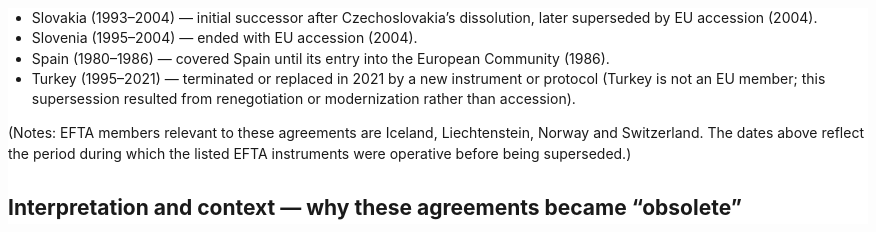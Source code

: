 - Slovakia (1993–2004) — initial successor after Czechoslovakia’s dissolution, later superseded by EU accession (2004).  
- Slovenia (1995–2004) — ended with EU accession (2004).  
- Spain (1980–1986) — covered Spain until its entry into the European Community (1986).  
- Turkey (1995–2021) — terminated or replaced in 2021 by a new instrument or protocol (Turkey is not an EU member; this supersession resulted from renegotiation or modernization rather than accession).

(Notes: EFTA members relevant to these agreements are Iceland, Liechtenstein, Norway and Switzerland. The dates above reflect the period during which the listed EFTA instruments were operative before being superseded.)

## Interpretation and context — why these agreements became “obsolete”
